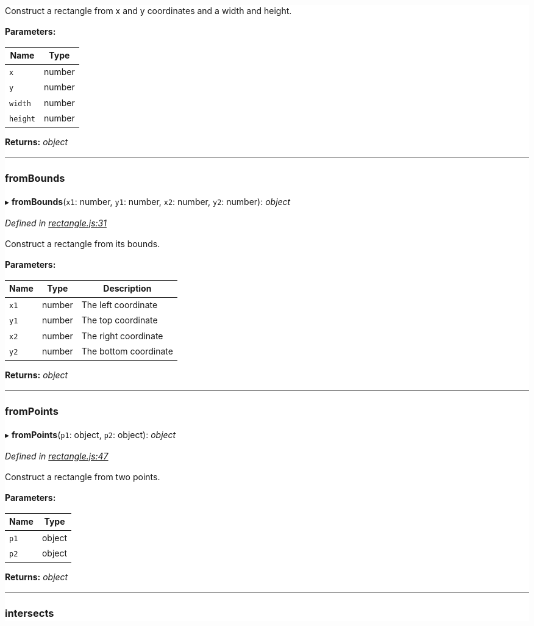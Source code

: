 Construct a rectangle from x and y coordinates and a width and height.

**Parameters:**

Name | Type |
------ | ------ |
`x` | number |
`y` | number |
`width` | number |
`height` | number |

**Returns:** *object*

___

###  fromBounds

▸ **fromBounds**(`x1`: number, `y1`: number, `x2`: number, `y2`: number): *object*

*Defined in [rectangle.js:31](https://github.com/danprince/silmarils/blob/310dab5/rectangle.js#L31)*

Construct a rectangle from its bounds.

**Parameters:**

Name | Type | Description |
------ | ------ | ------ |
`x1` | number | The left coordinate |
`y1` | number | The top coordinate |
`x2` | number | The right coordinate |
`y2` | number | The bottom coordinate |

**Returns:** *object*

___

###  fromPoints

▸ **fromPoints**(`p1`: object, `p2`: object): *object*

*Defined in [rectangle.js:47](https://github.com/danprince/silmarils/blob/310dab5/rectangle.js#L47)*

Construct a rectangle from two points.

**Parameters:**

Name | Type |
------ | ------ |
`p1` | object |
`p2` | object |

**Returns:** *object*

___

###  intersects
